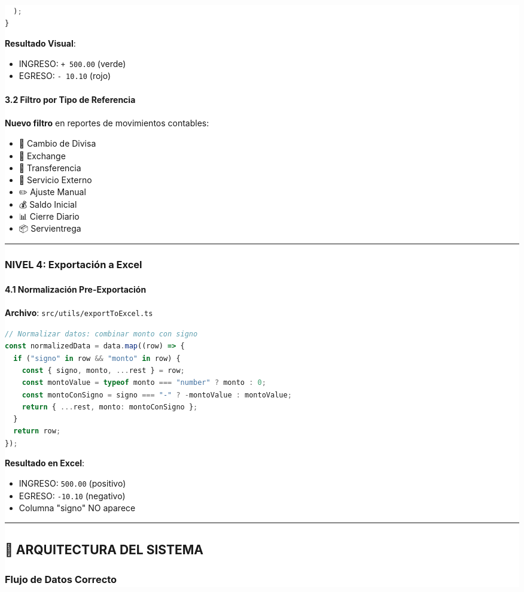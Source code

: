 ```typescript
  );
}
```

**Resultado Visual**:

- INGRESO: `+ 500.00` (verde)
- EGRESO: `- 10.10` (rojo)

#### 3.2 Filtro por Tipo de Referencia

**Nuevo filtro** en reportes de movimientos contables:

- 🔄 Cambio de Divisa
- 💱 Exchange
- 💸 Transferencia
- 🏢 Servicio Externo
- ✏️ Ajuste Manual
- 💰 Saldo Inicial
- 📊 Cierre Diario
- 📦 Servientrega

---

### **NIVEL 4: Exportación a Excel**

#### 4.1 Normalización Pre-Exportación

**Archivo**: `src/utils/exportToExcel.ts`

```typescript
// Normalizar datos: combinar monto con signo
const normalizedData = data.map((row) => {
  if ("signo" in row && "monto" in row) {
    const { signo, monto, ...rest } = row;
    const montoValue = typeof monto === "number" ? monto : 0;
    const montoConSigno = signo === "-" ? -montoValue : montoValue;
    return { ...rest, monto: montoConSigno };
  }
  return row;
});
```

**Resultado en Excel**:

- INGRESO: `500.00` (positivo)
- EGRESO: `-10.10` (negativo)
- Columna "signo" NO aparece

---

## 🎯 ARQUITECTURA DEL SISTEMA

### Flujo de Datos Correcto
